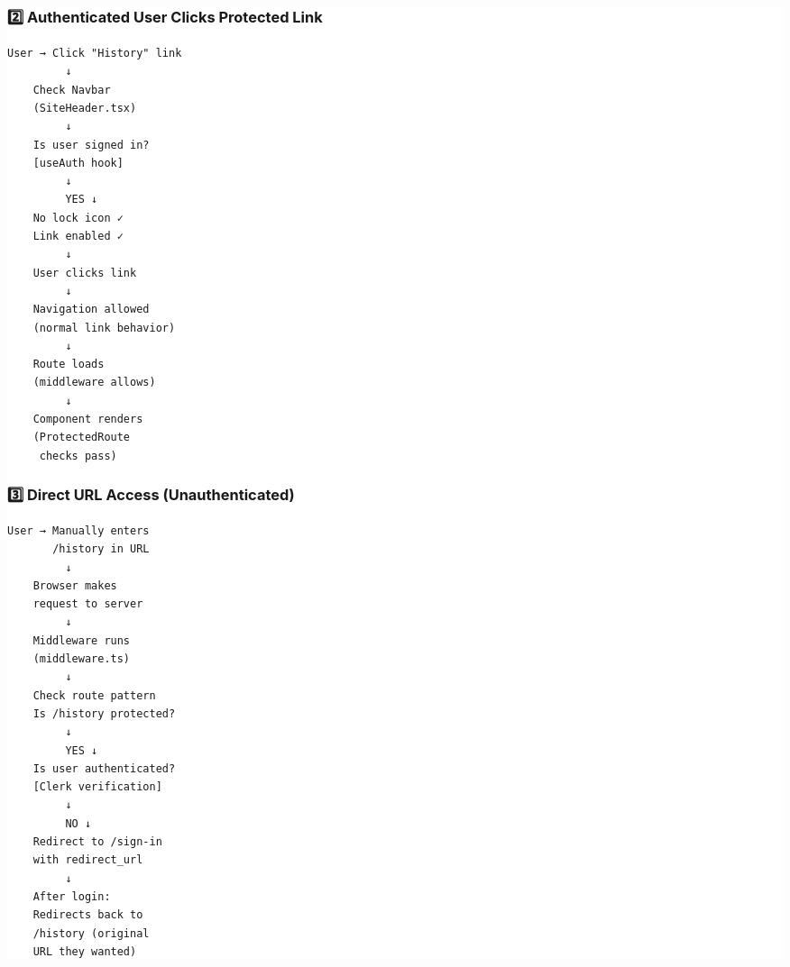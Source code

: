 ### 2️⃣ Authenticated User Clicks Protected Link

```
User → Click "History" link
         ↓
    Check Navbar
    (SiteHeader.tsx)
         ↓
    Is user signed in?
    [useAuth hook]
         ↓
         YES ↓
    No lock icon ✓
    Link enabled ✓
         ↓
    User clicks link
         ↓
    Navigation allowed
    (normal link behavior)
         ↓
    Route loads
    (middleware allows)
         ↓
    Component renders
    (ProtectedRoute
     checks pass)
```

### 3️⃣ Direct URL Access (Unauthenticated)

```
User → Manually enters
       /history in URL
         ↓
    Browser makes
    request to server
         ↓
    Middleware runs
    (middleware.ts)
         ↓
    Check route pattern
    Is /history protected?
         ↓
         YES ↓
    Is user authenticated?
    [Clerk verification]
         ↓
         NO ↓
    Redirect to /sign-in
    with redirect_url
         ↓
    After login:
    Redirects back to
    /history (original
    URL they wanted)
```
